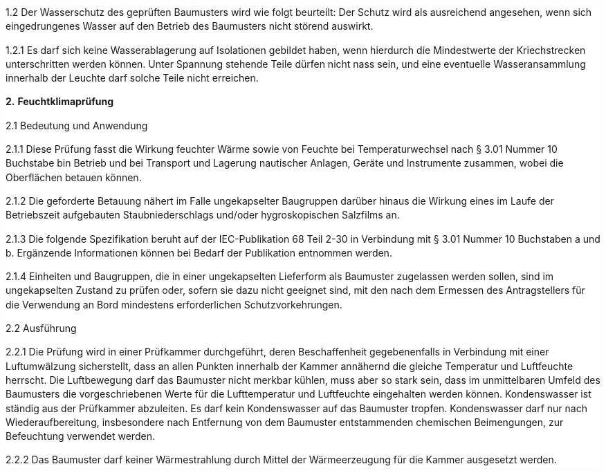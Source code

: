 
1.2 Der Wasserschutz des geprüften Baumusters wird wie folgt beurteilt:
    Der Schutz wird als ausreichend angesehen, wenn sich eingedrungenes
    Wasser auf den Betrieb des Baumusters nicht störend auswirkt.


1.2.1 Es darf sich keine Wasserablagerung auf Isolationen gebildet haben,
    wenn hierdurch die Mindestwerte der Kriechstrecken unterschritten
    werden können. Unter Spannung stehende Teile dürfen nicht nass sein,
    und eine eventuelle Wasseransammlung innerhalb der Leuchte darf solche
    Teile nicht erreichen.


**2.** **Feuchtklimaprüfung**


2.1 Bedeutung und Anwendung


2.1.1 Diese Prüfung fasst die Wirkung feuchter Wärme sowie von Feuchte bei
    Temperaturwechsel nach § 3.01 Nummer 10 Buchstabe bin Betrieb und bei
    Transport und Lagerung nautischer Anlagen, Geräte und Instrumente
    zusammen, wobei die Oberflächen betauen können.


2.1.2 Die geforderte Betauung nähert im Falle ungekapselter Baugruppen
    darüber hinaus die Wirkung eines im Laufe der Betriebszeit aufgebauten
    Staubniederschlags und/oder hygroskopischen Salzfilms an.


2.1.3 Die folgende Spezifikation beruht auf der IEC-Publikation 68 Teil 2-30
    in Verbindung mit § 3.01 Nummer 10 Buchstaben a und b. Ergänzende
    Informationen können bei Bedarf der Publikation entnommen werden.


2.1.4 Einheiten und Baugruppen, die in einer ungekapselten Lieferform als
    Baumuster zugelassen werden sollen, sind im ungekapselten Zustand zu
    prüfen oder, sofern sie dazu nicht geeignet sind, mit den nach dem
    Ermessen des Antragstellers für die Verwendung an Bord mindestens
    erforderlichen Schutzvorkehrungen.


2.2 Ausführung


2.2.1 Die Prüfung wird in einer Prüfkammer durchgeführt, deren
    Beschaffenheit gegebenenfalls in Verbindung mit einer Luftumwälzung
    sicherstellt, dass an allen Punkten innerhalb der Kammer annähernd die
    gleiche Temperatur und Luftfeuchte herrscht. Die Luftbewegung darf das
    Baumuster nicht merkbar kühlen, muss aber so stark sein, dass im
    unmittelbaren Umfeld des Baumusters die vorgeschriebenen Werte für die
    Lufttemperatur und Luftfeuchte eingehalten werden können.
    Kondenswasser ist ständig aus der Prüfkammer abzuleiten. Es darf kein
    Kondenswasser auf das Baumuster tropfen. Kondenswasser darf nur nach
    Wiederaufbereitung, insbesondere nach Entfernung von dem Baumuster
    entstammenden chemischen Beimengungen, zur Befeuchtung verwendet
    werden.


2.2.2 Das Baumuster darf keiner Wärmestrahlung durch Mittel der
    Wärmeerzeugung für die Kammer ausgesetzt werden.
